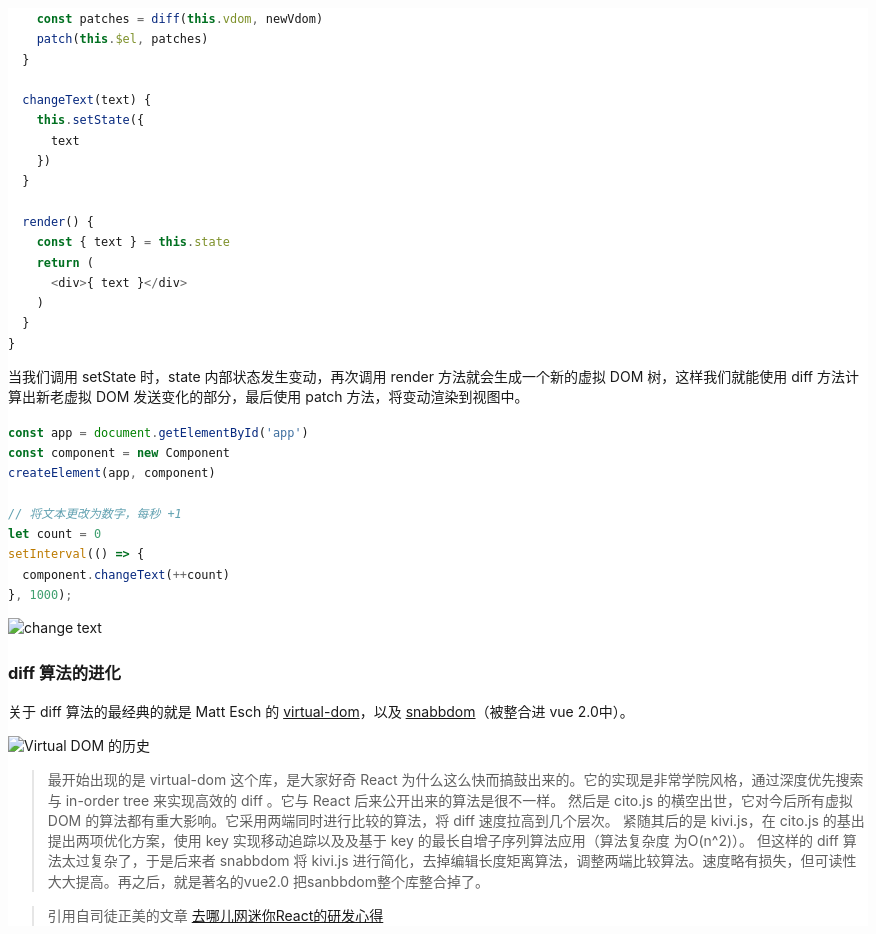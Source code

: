 ```javascript
    const patches = diff(this.vdom, newVdom)
    patch(this.$el, patches)
  }

  changeText(text) {
    this.setState({
      text
    })
  }
  
  render() {
    const { text } = this.state
    return (
      <div>{ text }</div>
    )
  }
}
```

当我们调用 setState 时，state 内部状态发生变动，再次调用 render 方法就会生成一个新的虚拟 DOM 树，这样我们就能使用 diff 方法计算出新老虚拟 DOM 发送变化的部分，最后使用 patch 方法，将变动渲染到视图中。

```javascript
const app = document.getElementById('app')
const component = new Component
createElement(app, component)

// 将文本更改为数字，每秒 +1
let count = 0
setInterval(() => {
  component.changeText(++count)
}, 1000);
```

![change text](https://file.shenfq.com/FobvvOGC3OwJLUp722L0I-HSO-wd.gif)



### diff 算法的进化

关于 diff 算法的最经典的就是 Matt Esch 的 [virtual-dom](https://github.com/Matt-Esch/virtual-dom)，以及 [snabbdom](https://github.com/snabbdom/snabbdom)（被整合进 vue 2.0中）。

![Virtual DOM 的历史](https://file.shenfq.com/FmC9sTi8KElPbfGWRch5nH649y12.png)

> 最开始出现的是 virtual-dom 这个库，是大家好奇 React 为什么这么快而搞鼓出来的。它的实现是非常学院风格，通过深度优先搜索与 in-order tree 来实现高效的 diff 。它与 React 后来公开出来的算法是很不一样。
然后是 cito.js 的横空出世，它对今后所有虚拟 DOM 的算法都有重大影响。它采用两端同时进行比较的算法，将 diff 速度拉高到几个层次。
紧随其后的是 kivi.js，在 cito.js 的基出提出两项优化方案，使用 key 实现移动追踪以及及基于 key 的最长自增子序列算法应用（算法复杂度 为O(n^2)）。
但这样的 diff 算法太过复杂了，于是后来者 snabbdom 将 kivi.js 进行简化，去掉编辑长度矩离算法，调整两端比较算法。速度略有损失，但可读性大大提高。再之后，就是著名的vue2.0 把sanbbdom整个库整合掉了。

> 引用自司徒正美的文章 [去哪儿网迷你React的研发心得](https://segmentfault.com/a/1190000011235844)
